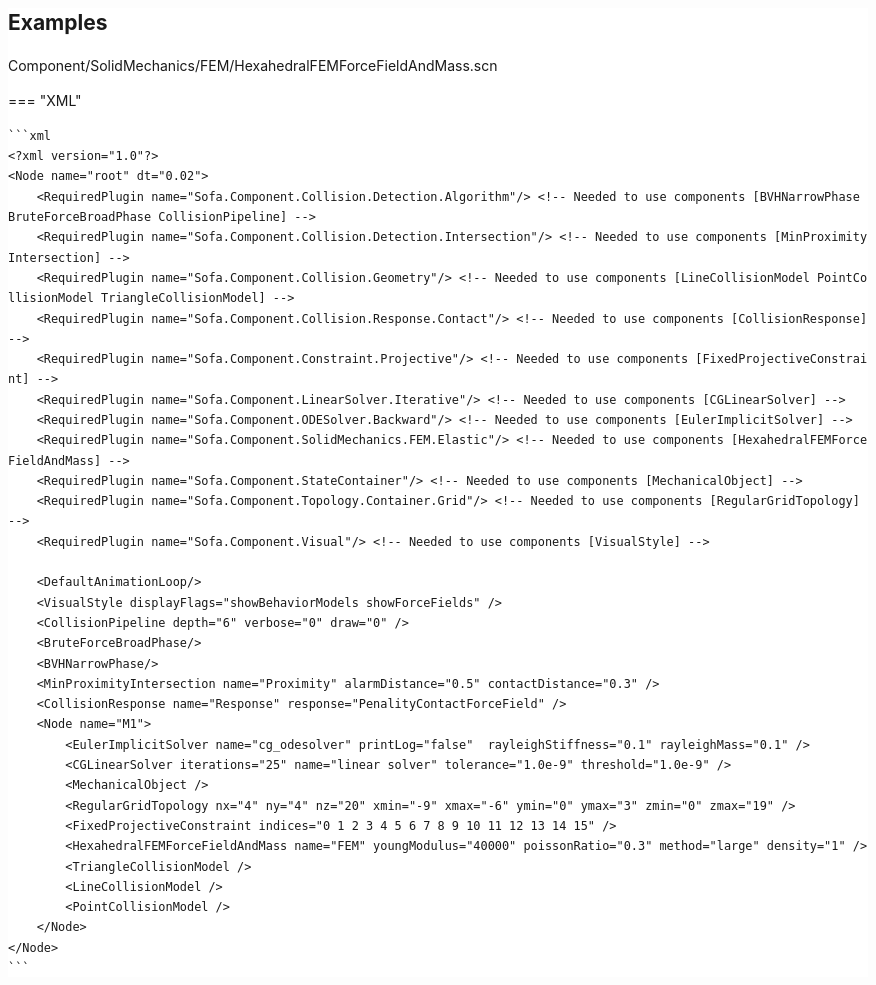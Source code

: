 

## Examples

Component/SolidMechanics/FEM/HexahedralFEMForceFieldAndMass.scn

=== "XML"

    ```xml
    <?xml version="1.0"?>
    <Node name="root" dt="0.02">
        <RequiredPlugin name="Sofa.Component.Collision.Detection.Algorithm"/> <!-- Needed to use components [BVHNarrowPhase BruteForceBroadPhase CollisionPipeline] -->
        <RequiredPlugin name="Sofa.Component.Collision.Detection.Intersection"/> <!-- Needed to use components [MinProximityIntersection] -->
        <RequiredPlugin name="Sofa.Component.Collision.Geometry"/> <!-- Needed to use components [LineCollisionModel PointCollisionModel TriangleCollisionModel] -->
        <RequiredPlugin name="Sofa.Component.Collision.Response.Contact"/> <!-- Needed to use components [CollisionResponse] -->
        <RequiredPlugin name="Sofa.Component.Constraint.Projective"/> <!-- Needed to use components [FixedProjectiveConstraint] -->
        <RequiredPlugin name="Sofa.Component.LinearSolver.Iterative"/> <!-- Needed to use components [CGLinearSolver] -->
        <RequiredPlugin name="Sofa.Component.ODESolver.Backward"/> <!-- Needed to use components [EulerImplicitSolver] -->
        <RequiredPlugin name="Sofa.Component.SolidMechanics.FEM.Elastic"/> <!-- Needed to use components [HexahedralFEMForceFieldAndMass] -->
        <RequiredPlugin name="Sofa.Component.StateContainer"/> <!-- Needed to use components [MechanicalObject] -->
        <RequiredPlugin name="Sofa.Component.Topology.Container.Grid"/> <!-- Needed to use components [RegularGridTopology] -->
        <RequiredPlugin name="Sofa.Component.Visual"/> <!-- Needed to use components [VisualStyle] -->
    
        <DefaultAnimationLoop/>
        <VisualStyle displayFlags="showBehaviorModels showForceFields" />
        <CollisionPipeline depth="6" verbose="0" draw="0" />
        <BruteForceBroadPhase/>
        <BVHNarrowPhase/>
        <MinProximityIntersection name="Proximity" alarmDistance="0.5" contactDistance="0.3" />
        <CollisionResponse name="Response" response="PenalityContactForceField" />
        <Node name="M1">
            <EulerImplicitSolver name="cg_odesolver" printLog="false"  rayleighStiffness="0.1" rayleighMass="0.1" />
            <CGLinearSolver iterations="25" name="linear solver" tolerance="1.0e-9" threshold="1.0e-9" />
            <MechanicalObject />
            <RegularGridTopology nx="4" ny="4" nz="20" xmin="-9" xmax="-6" ymin="0" ymax="3" zmin="0" zmax="19" />
            <FixedProjectiveConstraint indices="0 1 2 3 4 5 6 7 8 9 10 11 12 13 14 15" />
            <HexahedralFEMForceFieldAndMass name="FEM" youngModulus="40000" poissonRatio="0.3" method="large" density="1" />
            <TriangleCollisionModel />
            <LineCollisionModel />
            <PointCollisionModel />
        </Node>
    </Node>
    ```
